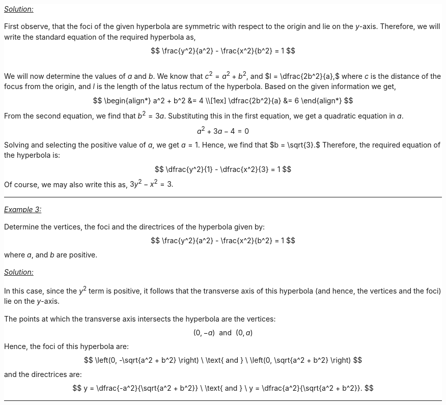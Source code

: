 <u>*Solution:*</u>

First observe, that the foci of the given hyperbola are symmetric with respect to the origin and lie on the $y$-axis. Therefore, we will write the standard equation of the required hyperbola as,
$$
\frac{y^2}{a^2} - \frac{x^2}{b^2} = 1
$$  
We will now determine the values of $a$ and $b.$ We know that $c^2 = a^2 + b^2,$ and $l = \dfrac{2b^2}{a},$ where $c$ is the distance of the focus from the origin, and $l$ is the length of the latus rectum of the hyperbola. Based on the given information we get,
$$
\begin{align*}
a^2 + b^2 &= 4 \\[1ex]
\dfrac{2b^2}{a} &= 6
\end{align*}
$$
From the second equation, we find that $b^2 = 3a.$ Substituting this in the first equation, we get a quadratic equation in $a.$
$$
a^2 + 3a - 4 = 0
$$
Solving and selecting the positive value of $a,$ we get $a = 1.$ Hence, we find that $b = \sqrt{3}.$ Therefore, the required equation of the hyperbola is:
$$
\dfrac{y^2}{1} - \dfrac{x^2}{3} = 1
$$
Of course, we may also write this as, $3y^2 - x^2 = 3.$

---







*<u>Example 3:</u>*

Determine the vertices, the foci and the directrices of the hyperbola given by:
$$
\frac{y^2}{a^2} - \frac{x^2}{b^2} = 1
$$
where $a,$ and $b$ are positive.

*<u>Solution:</u>*

In this case, since the $y^2$ term is positive, it follows that the transverse axis of this hyperbola (and hence, the vertices and the foci) lie on the $y$-axis.

The points at which the transverse axis intersects the hyperbola are the vertices:
$$
(0, -a) \ \text{ and } \ (0, a)
$$
Hence, the foci of this hyperbola are:
$$
\left(0, -\sqrt{a^2 + b^2} \right) \ \text{ and } \ \left(0, \sqrt{a^2 + b^2} \right)
$$
and the directrices are:
$$
y = \dfrac{-a^2}{\sqrt{a^2 + b^2}} \ \text{ and } \ y = \dfrac{a^2}{\sqrt{a^2 + b^2}}.
$$

---